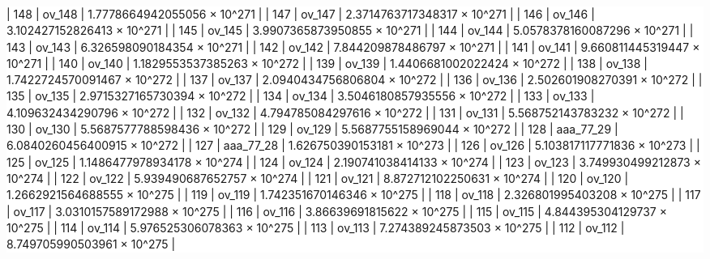 | 148 | ov_148 | 1.7778664942055056 × 10^271 |
| 147 | ov_147 | 2.3714763717348317 × 10^271 |
| 146 | ov_146 | 3.102427152826413 × 10^271 |
| 145 | ov_145 | 3.9907365873950855 × 10^271 |
| 144 | ov_144 | 5.0578378160087296 × 10^271 |
| 143 | ov_143 | 6.326598090184354 × 10^271 |
| 142 | ov_142 | 7.844209878486797 × 10^271 |
| 141 | ov_141 | 9.660811445319447 × 10^271 |
| 140 | ov_140 | 1.1829553537385263 × 10^272 |
| 139 | ov_139 | 1.4406681002022424 × 10^272 |
| 138 | ov_138 | 1.7422724570091467 × 10^272 |
| 137 | ov_137 | 2.0940434756806804 × 10^272 |
| 136 | ov_136 | 2.502601908270391 × 10^272 |
| 135 | ov_135 | 2.9715327165730394 × 10^272 |
| 134 | ov_134 | 3.5046180857935556 × 10^272 |
| 133 | ov_133 | 4.109632434290796 × 10^272 |
| 132 | ov_132 | 4.794785084297616 × 10^272 |
| 131 | ov_131 | 5.568752143783232 × 10^272 |
| 130 | ov_130 | 5.5687577788598436 × 10^272 |
| 129 | ov_129 | 5.5687755158969044 × 10^272 |
| 128 | aaa_77_29 | 6.0840260456400915 × 10^272 |
| 127 | aaa_77_28 | 1.626750390153181 × 10^273 |
| 126 | ov_126 | 5.103817117771836 × 10^273 |
| 125 | ov_125 | 1.1486477978934178 × 10^274 |
| 124 | ov_124 | 2.190741038414133 × 10^274 |
| 123 | ov_123 | 3.749930499212873 × 10^274 |
| 122 | ov_122 | 5.939490687652757 × 10^274 |
| 121 | ov_121 | 8.872712102250631 × 10^274 |
| 120 | ov_120 | 1.2662921564688555 × 10^275 |
| 119 | ov_119 | 1.742351670146346 × 10^275 |
| 118 | ov_118 | 2.326801995403208 × 10^275 |
| 117 | ov_117 | 3.0310157589172988 × 10^275 |
| 116 | ov_116 | 3.86639691815622 × 10^275 |
| 115 | ov_115 | 4.844395304129737 × 10^275 |
| 114 | ov_114 | 5.976525306078363 × 10^275 |
| 113 | ov_113 | 7.274389245873503 × 10^275 |
| 112 | ov_112 | 8.749705990503961 × 10^275 |